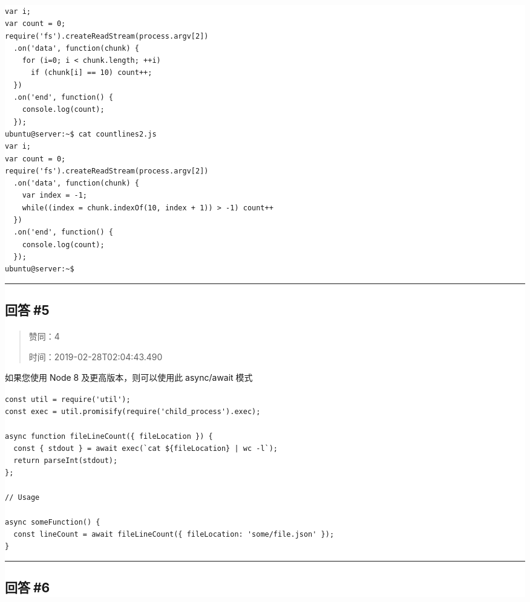 ```
var i;
var count = 0;
require('fs').createReadStream(process.argv[2])
  .on('data', function(chunk) {
    for (i=0; i < chunk.length; ++i)
      if (chunk[i] == 10) count++;
  })
  .on('end', function() {
    console.log(count);
  });
ubuntu@server:~$ cat countlines2.js 
var i;
var count = 0;
require('fs').createReadStream(process.argv[2])
  .on('data', function(chunk) {
    var index = -1;
    while((index = chunk.indexOf(10, index + 1)) > -1) count++
  })
  .on('end', function() {
    console.log(count);
  });
ubuntu@server:~$ 
```

* * *

## 回答 #5

> 赞同：4
> 
> 时间：2019-02-28T02:04:43.490

如果您使用 Node 8 及更高版本，则可以使用此 async/await 模式

```
const util = require('util');
const exec = util.promisify(require('child_process').exec);

async function fileLineCount({ fileLocation }) {
  const { stdout } = await exec(`cat ${fileLocation} | wc -l`);
  return parseInt(stdout);
};

// Usage

async someFunction() {
  const lineCount = await fileLineCount({ fileLocation: 'some/file.json' });
} 
```

* * *

## 回答 #6
